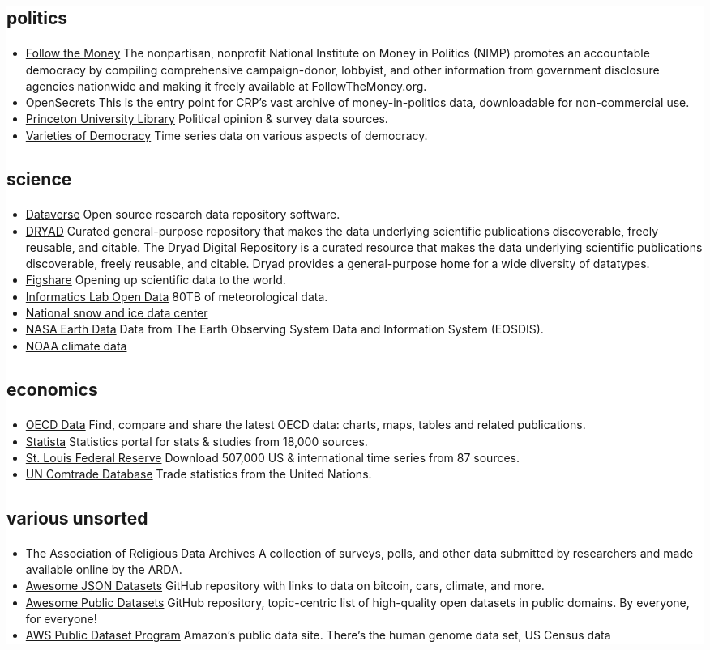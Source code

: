 ## politics

  - [Follow the Money](https://www.followthemoney.org/) The nonpartisan,
    nonprofit National Institute on Money in Politics (NIMP) promotes an
    accountable democracy by compiling comprehensive campaign-donor,
    lobbyist, and other information from government disclosure agencies
    nationwide and making it freely available at FollowTheMoney.org.  
  - [OpenSecrets](https://www.opensecrets.org/open-data) This is the
    entry point for CRP’s vast archive of money-in-politics data,
    downloadable for non-commercial use.
  - [Princeton University
    Library](https://libguides.princeton.edu/politics/opinion) Political
    opinion & survey data sources.
  - [Varieties of Democracy](https://www.v-dem.net/en/) Time series data
    on various aspects of democracy.

## science

  - [Dataverse](https://dataverse.org/) Open source research data
    repository software.  
  - [DRYAD](http://datadryad.org/) Curated general-purpose repository
    that makes the data underlying scientific publications discoverable,
    freely reusable, and citable. The Dryad Digital Repository is a
    curated resource that makes the data underlying scientific
    publications discoverable, freely reusable, and citable. Dryad
    provides a general-purpose home for a wide diversity of datatypes.
  - [Figshare](https://figshare.com/) Opening up scientific data to the
    world.
  - [Informatics Lab Open Data](http://data.informaticslab.co.uk/) 80TB
    of meteorological data.
  - [National snow and ice data center](https://nsidc.org/)  
  - [NASA Earth Data](https://earthdata.nasa.gov/) Data from The Earth
    Observing System Data and Information System (EOSDIS).  
  - [NOAA climate data](https://www.ncdc.noaa.gov/cdo-web/)

## economics

  - [OECD Data](https://data.oecd.org/) Find, compare and share the
    latest OECD data: charts, maps, tables and related publications.
  - [Statista](https://www.statista.com/) Statistics portal for stats &
    studies from 18,000 sources.
  - [St. Louis Federal Reserve](https://fred.stlouisfed.org/) Download
    507,000 US & international time series from 87 sources.
  - [UN Comtrade Database](https://comtrade.un.org/data/) Trade
    statistics from the United Nations.

## various unsorted

  - [The Association of Religious Data
    Archives](http://www.thearda.com/Archive/browse.asp) A collection of
    surveys, polls, and other data submitted by researchers and made
    available online by the ARDA.  
  - [Awesome JSON
    Datasets](https://github.com/jdorfman/awesome-json-datasets) GitHub
    repository with links to data on bitcoin, cars, climate, and more.  
  - [Awesome Public
    Datasets](https://github.com/awesomedata/awesome-public-datasets)
    GitHub repository, topic-centric list of high-quality open datasets
    in public domains. By everyone, for everyone\!  
  - [AWS Public Dataset
    Program](https://aws.amazon.com/opendata/public-datasets/) Amazon’s
    public data site. There’s the human genome data set, US Census data